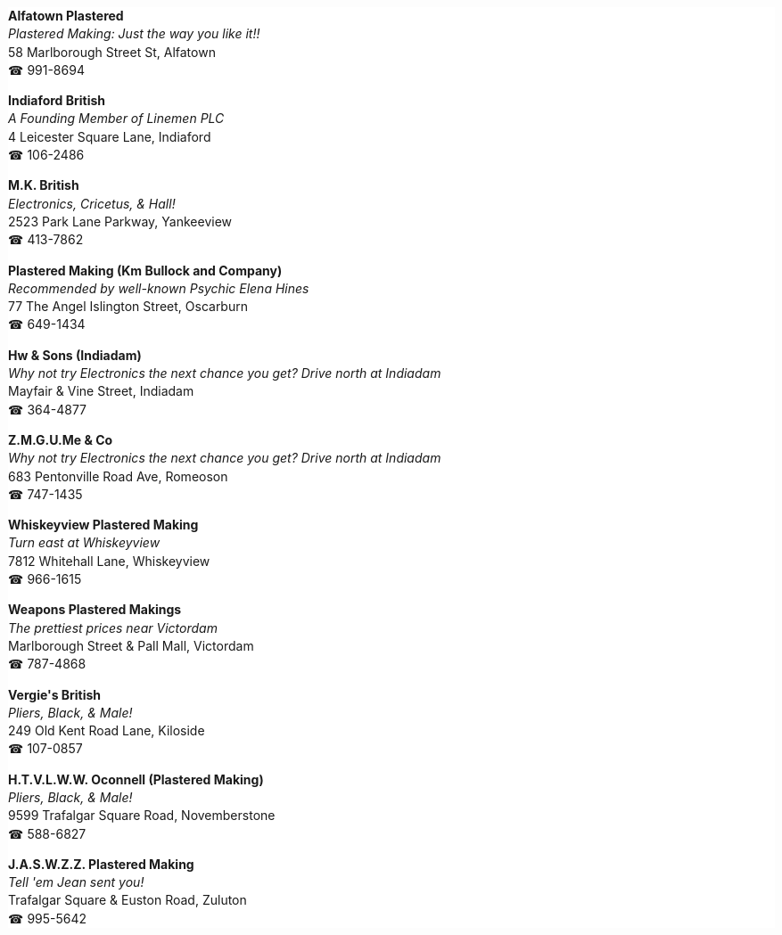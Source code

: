 **Alfatown Plastered**  
_Plastered Making: Just the way you like it!!_  
58 Marlborough Street St, Alfatown  
☎ 991-8694

**Indiaford British**  
_A Founding Member of Linemen PLC_  
4 Leicester Square Lane, Indiaford  
☎ 106-2486

**M.K. British**  
_Electronics, Cricetus, & Hall!_  
2523 Park Lane Parkway, Yankeeview  
☎ 413-7862

**Plastered Making (Km Bullock and Company)**  
_Recommended by well-known Psychic Elena Hines_  
77 The Angel Islington Street, Oscarburn  
☎ 649-1434

**Hw & Sons (Indiadam)**  
_Why not try Electronics the next chance you get? 
Drive north at Indiadam_  
Mayfair & Vine Street, Indiadam  
☎ 364-4877

**Z.M.G.U.Me & Co**  
_Why not try Electronics the next chance you get? 
Drive north at Indiadam_  
683 Pentonville Road Ave, Romeoson  
☎ 747-1435

**Whiskeyview Plastered Making**  
_Turn east at Whiskeyview_  
7812 Whitehall Lane, Whiskeyview  
☎ 966-1615

**Weapons Plastered Makings**  
_The prettiest prices near Victordam_  
Marlborough Street & Pall Mall, Victordam  
☎ 787-4868

**Vergie's British**  
_Pliers, Black, & Male!_  
249 Old Kent Road Lane, Kiloside  
☎ 107-0857

**H.T.V.L.W.W. Oconnell (Plastered Making)**  
_Pliers, Black, & Male!_  
9599 Trafalgar Square Road, Novemberstone  
☎ 588-6827

**J.A.S.W.Z.Z. Plastered Making**  
_Tell 'em Jean sent you!_  
Trafalgar Square & Euston Road, Zuluton  
☎ 995-5642
